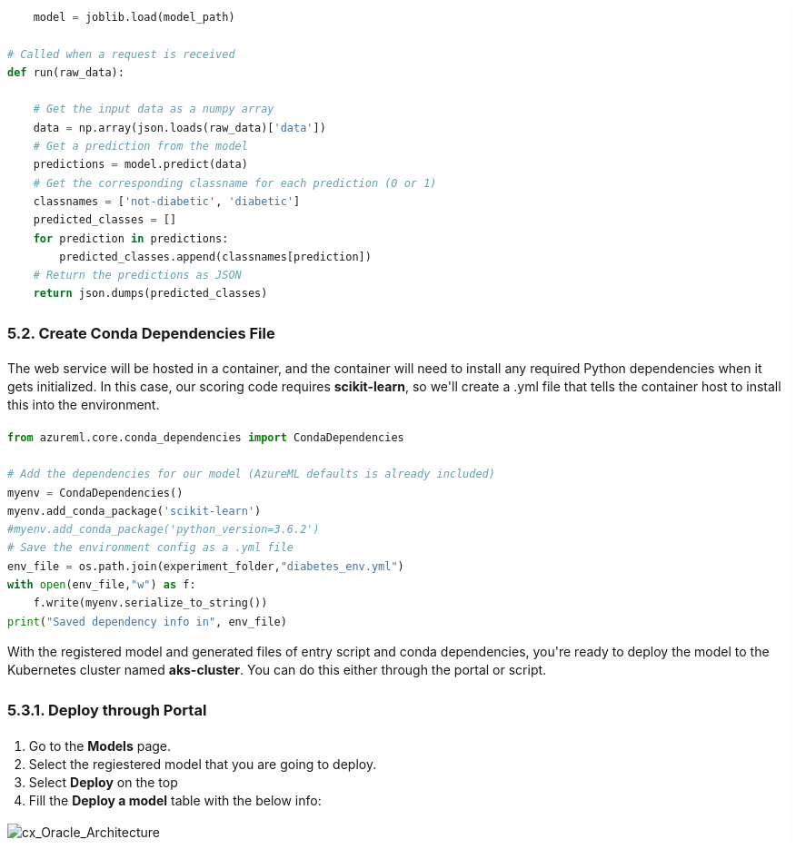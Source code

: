 ```python
    model = joblib.load(model_path)

# Called when a request is received
def run(raw_data):

    # Get the input data as a numpy array
    data = np.array(json.loads(raw_data)['data'])
    # Get a prediction from the model
    predictions = model.predict(data)
    # Get the corresponding classname for each prediction (0 or 1)
    classnames = ['not-diabetic', 'diabetic']
    predicted_classes = []
    for prediction in predictions:
        predicted_classes.append(classnames[prediction])
    # Return the predictions as JSON
    return json.dumps(predicted_classes)

```

### 5.2. Create Conda Dependencies File

The web service will be hosted in a container, and the container will need to install any required Python dependencies when it gets initialized. In this case, our scoring code requires **scikit-learn**, so we'll create a .yml file that tells the container host to install this into the environment.


```python
from azureml.core.conda_dependencies import CondaDependencies 

# Add the dependencies for our model (AzureML defaults is already included)
myenv = CondaDependencies()
myenv.add_conda_package('scikit-learn')
#myenv.add_conda_package('python_version=3.6.2')
# Save the environment config as a .yml file
env_file = os.path.join(experiment_folder,"diabetes_env.yml")
with open(env_file,"w") as f:
    f.write(myenv.serialize_to_string())
print("Saved dependency info in", env_file)

```

With the registered model and generated files of entry script and conda dependencies, you're ready to deploy the model to the Kubernetes cluster named **aks-cluster**. You can do this either through the portal or script.

### 5.3.1. Deploy through Portal

1. Go to the **Models** page.
2. Select the regiestered model that you are going to deploy.
3. Select **Deploy** on the top
4. Fill the **Deploy a model** table with the below info:

![cx_Oracle_Architecture]({{site.baseurl}}/img/post/ML_Deploy_Portal.PNG)
